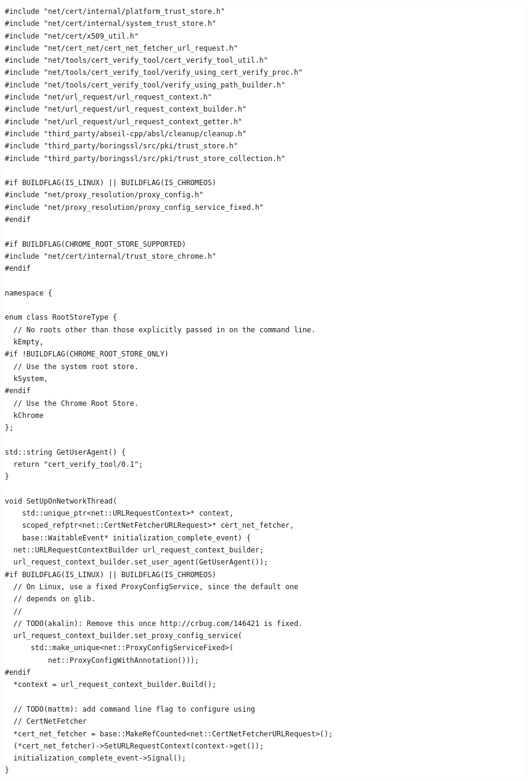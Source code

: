 ```
#include "net/cert/internal/platform_trust_store.h"
#include "net/cert/internal/system_trust_store.h"
#include "net/cert/x509_util.h"
#include "net/cert_net/cert_net_fetcher_url_request.h"
#include "net/tools/cert_verify_tool/cert_verify_tool_util.h"
#include "net/tools/cert_verify_tool/verify_using_cert_verify_proc.h"
#include "net/tools/cert_verify_tool/verify_using_path_builder.h"
#include "net/url_request/url_request_context.h"
#include "net/url_request/url_request_context_builder.h"
#include "net/url_request/url_request_context_getter.h"
#include "third_party/abseil-cpp/absl/cleanup/cleanup.h"
#include "third_party/boringssl/src/pki/trust_store.h"
#include "third_party/boringssl/src/pki/trust_store_collection.h"

#if BUILDFLAG(IS_LINUX) || BUILDFLAG(IS_CHROMEOS)
#include "net/proxy_resolution/proxy_config.h"
#include "net/proxy_resolution/proxy_config_service_fixed.h"
#endif

#if BUILDFLAG(CHROME_ROOT_STORE_SUPPORTED)
#include "net/cert/internal/trust_store_chrome.h"
#endif

namespace {

enum class RootStoreType {
  // No roots other than those explicitly passed in on the command line.
  kEmpty,
#if !BUILDFLAG(CHROME_ROOT_STORE_ONLY)
  // Use the system root store.
  kSystem,
#endif
  // Use the Chrome Root Store.
  kChrome
};

std::string GetUserAgent() {
  return "cert_verify_tool/0.1";
}

void SetUpOnNetworkThread(
    std::unique_ptr<net::URLRequestContext>* context,
    scoped_refptr<net::CertNetFetcherURLRequest>* cert_net_fetcher,
    base::WaitableEvent* initialization_complete_event) {
  net::URLRequestContextBuilder url_request_context_builder;
  url_request_context_builder.set_user_agent(GetUserAgent());
#if BUILDFLAG(IS_LINUX) || BUILDFLAG(IS_CHROMEOS)
  // On Linux, use a fixed ProxyConfigService, since the default one
  // depends on glib.
  //
  // TODO(akalin): Remove this once http://crbug.com/146421 is fixed.
  url_request_context_builder.set_proxy_config_service(
      std::make_unique<net::ProxyConfigServiceFixed>(
          net::ProxyConfigWithAnnotation()));
#endif
  *context = url_request_context_builder.Build();

  // TODO(mattm): add command line flag to configure using
  // CertNetFetcher
  *cert_net_fetcher = base::MakeRefCounted<net::CertNetFetcherURLRequest>();
  (*cert_net_fetcher)->SetURLRequestContext(context->get());
  initialization_complete_event->Signal();
}
```